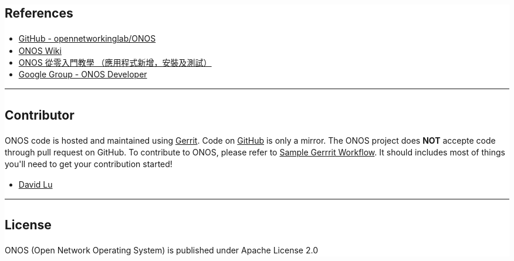 ## References

* [GitHub - opennetworkinglab/ONOS](https://github.com/opennetworkinglab/onos/tree/master)
* [ONOS Wiki](https://wiki.onosproject.org/)
* [ONOS 從零入門教學 （應用程式新增，安裝及測試）](http://blog.laochanlam.me/2017/09/16/ONOS-%E5%BE%9E%E9%9B%B6%E5%85%A5%E9%96%80%E6%95%99%E5%AD%B8-%E6%87%89%E7%94%A8%E7%A8%8B%E5%BC%8F%E6%96%B0%E5%A2%9E-%E5%AE%89%E8%A3%9D%E5%8F%8A%E6%B8%AC%E8%A9%A6/)
* [Google Group - ONOS Developer](https://groups.google.com/a/onosproject.org/forum/#!forum/onos-dev)

---
## Contributor

ONOS code is hosted and maintained using [Gerrit](https://gerrit.onosproject.org/). Code on [GitHub](https://github.com/opennetworkinglab/onos/tree/master) is only a mirror. The ONOS project does **NOT** accepte code through pull request on GitHub. To contribute to ONOS, please refer to [Sample Gerrrit Workflow](https://wiki.onosproject.org/display/ONOS/Sample+Gerrit+Workflow). It should includes most of things you'll need to get your contribution started!

* [David Lu](https://github.com/yungshenglu)


---
## License

ONOS (Open Network Operating System) is published under Apache License 2.0